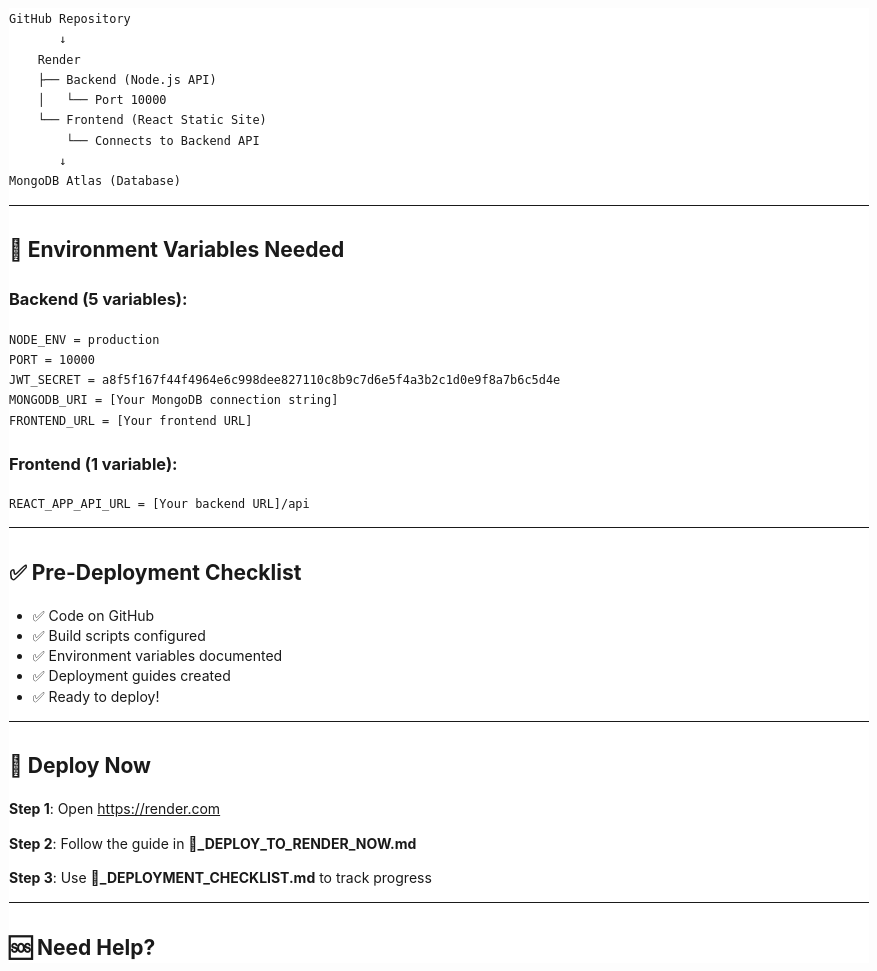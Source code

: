 ```
GitHub Repository
       ↓
    Render
    ├── Backend (Node.js API)
    │   └── Port 10000
    └── Frontend (React Static Site)
        └── Connects to Backend API
       ↓
MongoDB Atlas (Database)
```

---

## 🎯 Environment Variables Needed

### Backend (5 variables):
```
NODE_ENV = production
PORT = 10000
JWT_SECRET = a8f5f167f44f4964e6c998dee827110c8b9c7d6e5f4a3b2c1d0e9f8a7b6c5d4e
MONGODB_URI = [Your MongoDB connection string]
FRONTEND_URL = [Your frontend URL]
```

### Frontend (1 variable):
```
REACT_APP_API_URL = [Your backend URL]/api
```

---

## ✅ Pre-Deployment Checklist

- ✅ Code on GitHub
- ✅ Build scripts configured
- ✅ Environment variables documented
- ✅ Deployment guides created
- ✅ Ready to deploy!

---

## 🚀 Deploy Now

**Step 1**: Open https://render.com

**Step 2**: Follow the guide in **🎯_DEPLOY_TO_RENDER_NOW.md**

**Step 3**: Use **🎯_DEPLOYMENT_CHECKLIST.md** to track progress

---

## 🆘 Need Help?
